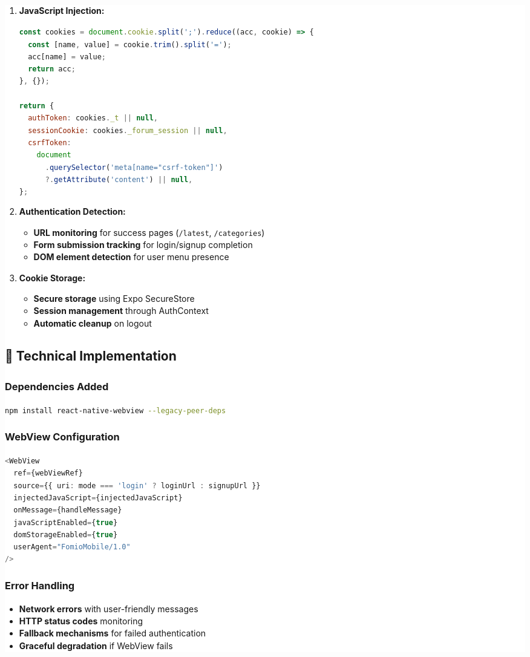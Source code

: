 1. **JavaScript Injection:**

   ```javascript
   const cookies = document.cookie.split(';').reduce((acc, cookie) => {
     const [name, value] = cookie.trim().split('=');
     acc[name] = value;
     return acc;
   }, {});

   return {
     authToken: cookies._t || null,
     sessionCookie: cookies._forum_session || null,
     csrfToken:
       document
         .querySelector('meta[name="csrf-token"]')
         ?.getAttribute('content') || null,
   };
   ```

2. **Authentication Detection:**
   - **URL monitoring** for success pages (`/latest`, `/categories`)
   - **Form submission tracking** for login/signup completion
   - **DOM element detection** for user menu presence

3. **Cookie Storage:**
   - **Secure storage** using Expo SecureStore
   - **Session management** through AuthContext
   - **Automatic cleanup** on logout

## **🔧 Technical Implementation**

### **Dependencies Added**

```bash
npm install react-native-webview --legacy-peer-deps
```

### **WebView Configuration**

```typescript
<WebView
  ref={webViewRef}
  source={{ uri: mode === 'login' ? loginUrl : signupUrl }}
  injectedJavaScript={injectedJavaScript}
  onMessage={handleMessage}
  javaScriptEnabled={true}
  domStorageEnabled={true}
  userAgent="FomioMobile/1.0"
/>
```

### **Error Handling**

- **Network errors** with user-friendly messages
- **HTTP status codes** monitoring
- **Fallback mechanisms** for failed authentication
- **Graceful degradation** if WebView fails
